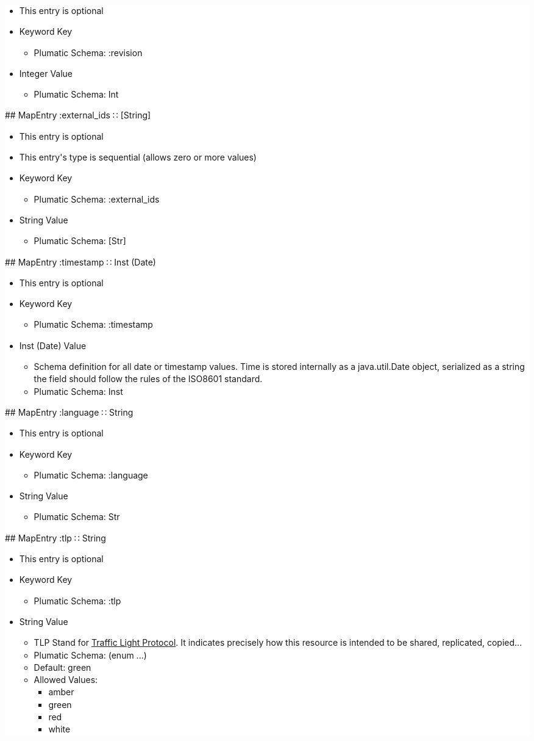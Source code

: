 * This entry is optional

* Keyword Key
  * Plumatic Schema: :revision

* Integer Value
  * Plumatic Schema: Int

<a name="mapentry-external_ids-string"/>
## MapEntry :external_ids ∷ [String]

* This entry is optional
* This entry's type is sequential (allows zero or more values)

* Keyword Key
  * Plumatic Schema: :external_ids

* String Value
  * Plumatic Schema: [Str]

<a name="mapentry-timestamp-instdate"/>
## MapEntry :timestamp ∷ Inst (Date)

* This entry is optional

* Keyword Key
  * Plumatic Schema: :timestamp

* Inst (Date) Value
  * Schema definition for all date or timestamp values.  Time is stored internally as a java.util.Date object, serialized as a string the field should follow the rules of the ISO8601 standard.
  * Plumatic Schema: Inst

<a name="mapentry-language-string"/>
## MapEntry :language ∷ String

* This entry is optional

* Keyword Key
  * Plumatic Schema: :language

* String Value
  * Plumatic Schema: Str

<a name="mapentry-tlp-string"/>
## MapEntry :tlp ∷ String

* This entry is optional

* Keyword Key
  * Plumatic Schema: :tlp

* String Value
  * TLP Stand for [Traffic Light Protocol](https://www.us-cert.gov/tlp). It indicates precisely how this resource is intended to be shared, replicated, copied...
  * Plumatic Schema: (enum ...)
  * Default: green
  * Allowed Values:
    * amber
    * green
    * red
    * white
